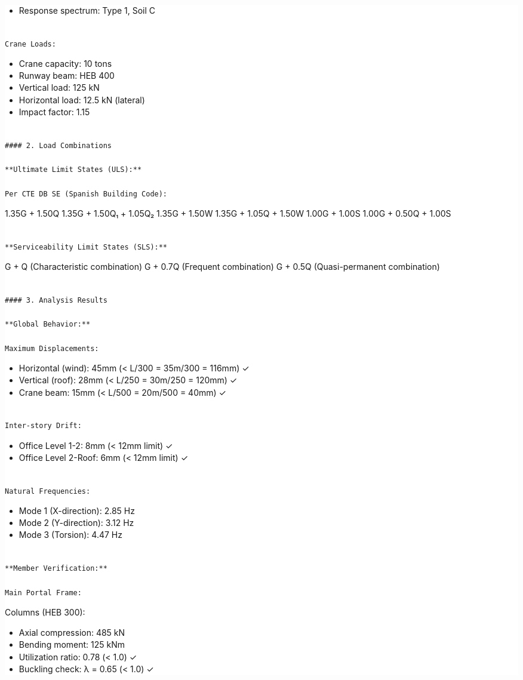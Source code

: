 - Response spectrum: Type 1, Soil C
```

Crane Loads:
```
- Crane capacity: 10 tons
- Runway beam: HEB 400
- Vertical load: 125 kN
- Horizontal load: 12.5 kN (lateral)
- Impact factor: 1.15
```

#### 2. Load Combinations

**Ultimate Limit States (ULS):**

Per CTE DB SE (Spanish Building Code):
```
1.35G + 1.50Q
1.35G + 1.50Q₁ + 1.05Q₂
1.35G + 1.50W
1.35G + 1.05Q + 1.50W
1.00G + 1.00S
1.00G + 0.50Q + 1.00S
```

**Serviceability Limit States (SLS):**
```
G + Q (Characteristic combination)
G + 0.7Q (Frequent combination)
G + 0.5Q (Quasi-permanent combination)
```

#### 3. Analysis Results

**Global Behavior:**

Maximum Displacements:
```
- Horizontal (wind): 45mm (< L/300 = 35m/300 = 116mm) ✓
- Vertical (roof): 28mm (< L/250 = 30m/250 = 120mm) ✓
- Crane beam: 15mm (< L/500 = 20m/500 = 40mm) ✓
```

Inter-story Drift:
```
- Office Level 1-2: 8mm (< 12mm limit) ✓
- Office Level 2-Roof: 6mm (< 12mm limit) ✓
```

Natural Frequencies:
```
- Mode 1 (X-direction): 2.85 Hz
- Mode 2 (Y-direction): 3.12 Hz
- Mode 3 (Torsion): 4.47 Hz
```

**Member Verification:**

Main Portal Frame:
```
Columns (HEB 300):
- Axial compression: 485 kN
- Bending moment: 125 kNm
- Utilization ratio: 0.78 (< 1.0) ✓
- Buckling check: λ = 0.65 (< 1.0) ✓
